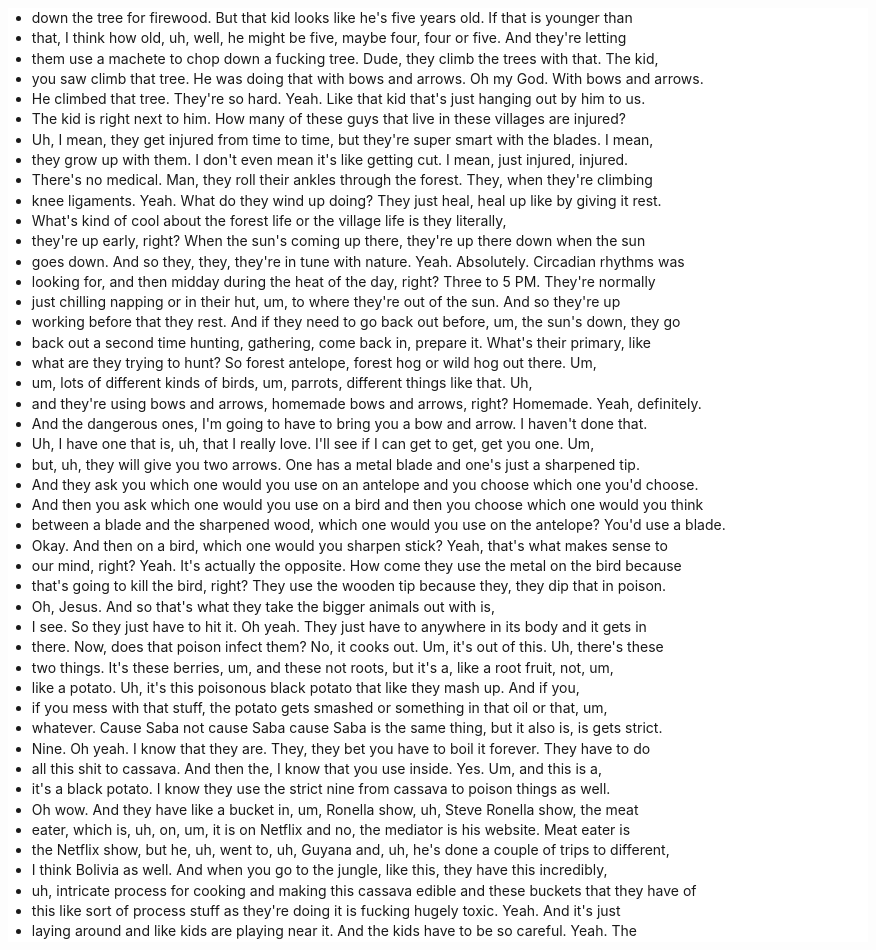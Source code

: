 *  down the tree for firewood. But that kid looks like he's five years old. If that is younger than
*  that, I think how old, uh, well, he might be five, maybe four, four or five. And they're letting
*  them use a machete to chop down a fucking tree. Dude, they climb the trees with that. The kid,
*  you saw climb that tree. He was doing that with bows and arrows. Oh my God. With bows and arrows.
*  He climbed that tree. They're so hard. Yeah. Like that kid that's just hanging out by him to us.
*  The kid is right next to him. How many of these guys that live in these villages are injured?
*  Uh, I mean, they get injured from time to time, but they're super smart with the blades. I mean,
*  they grow up with them. I don't even mean it's like getting cut. I mean, just injured, injured.
*  There's no medical. Man, they roll their ankles through the forest. They, when they're climbing
*  knee ligaments. Yeah. What do they wind up doing? They just heal, heal up like by giving it rest.
*  What's kind of cool about the forest life or the village life is they literally,
*  they're up early, right? When the sun's coming up there, they're up there down when the sun
*  goes down. And so they, they, they're in tune with nature. Yeah. Absolutely. Circadian rhythms was
*  looking for, and then midday during the heat of the day, right? Three to 5 PM. They're normally
*  just chilling napping or in their hut, um, to where they're out of the sun. And so they're up
*  working before that they rest. And if they need to go back out before, um, the sun's down, they go
*  back out a second time hunting, gathering, come back in, prepare it. What's their primary, like
*  what are they trying to hunt? So forest antelope, forest hog or wild hog out there. Um,
*  um, lots of different kinds of birds, um, parrots, different things like that. Uh,
*  and they're using bows and arrows, homemade bows and arrows, right? Homemade. Yeah, definitely.
*  And the dangerous ones, I'm going to have to bring you a bow and arrow. I haven't done that.
*  Uh, I have one that is, uh, that I really love. I'll see if I can get to get, get you one. Um,
*  but, uh, they will give you two arrows. One has a metal blade and one's just a sharpened tip.
*  And they ask you which one would you use on an antelope and you choose which one you'd choose.
*  And then you ask which one would you use on a bird and then you choose which one would you think
*  between a blade and the sharpened wood, which one would you use on the antelope? You'd use a blade.
*  Okay. And then on a bird, which one would you sharpen stick? Yeah, that's what makes sense to
*  our mind, right? Yeah. It's actually the opposite. How come they use the metal on the bird because
*  that's going to kill the bird, right? They use the wooden tip because they, they dip that in poison.
*  Oh, Jesus. And so that's what they take the bigger animals out with is,
*  I see. So they just have to hit it. Oh yeah. They just have to anywhere in its body and it gets in
*  there. Now, does that poison infect them? No, it cooks out. Um, it's out of this. Uh, there's these
*  two things. It's these berries, um, and these not roots, but it's a, like a root fruit, not, um,
*  like a potato. Uh, it's this poisonous black potato that like they mash up. And if you,
*  if you mess with that stuff, the potato gets smashed or something in that oil or that, um,
*  whatever. Cause Saba not cause Saba cause Saba is the same thing, but it also is, is gets strict.
*  Nine. Oh yeah. I know that they are. They, they bet you have to boil it forever. They have to do
*  all this shit to cassava. And then the, I know that you use inside. Yes. Um, and this is a,
*  it's a black potato. I know they use the strict nine from cassava to poison things as well.
*  Oh wow. And they have like a bucket in, um, Ronella show, uh, Steve Ronella show, the meat
*  eater, which is, uh, on, um, it is on Netflix and no, the mediator is his website. Meat eater is
*  the Netflix show, but he, uh, went to, uh, Guyana and, uh, he's done a couple of trips to different,
*  I think Bolivia as well. And when you go to the jungle, like this, they have this incredibly,
*  uh, intricate process for cooking and making this cassava edible and these buckets that they have of
*  this like sort of process stuff as they're doing it is fucking hugely toxic. Yeah. And it's just
*  laying around and like kids are playing near it. And the kids have to be so careful. Yeah. The
